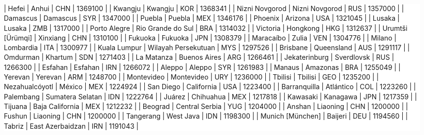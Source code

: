 | Hefei | Anhui | CHN | 1369100 |
| Kwangju | Kwangju | KOR | 1368341 |
| Nizni Novgorod | Nizni Novgorod | RUS | 1357000 |
| Damascus | Damascus | SYR | 1347000 |
| Puebla | Puebla | MEX | 1346176 |
| Phoenix | Arizona | USA | 1321045 |
| Lusaka | Lusaka | ZMB | 1317000 |
| Porto Alegre | Rio Grande do Sul | BRA | 1314032 |
| Victoria | Hongkong | HKG | 1312637 |
| Urumtši [Ürümqi] | Xinxiang | CHN | 1310100 |
| Fukuoka | Fukuoka | JPN | 1308379 |
| Maracaíbo | Zulia | VEN | 1304776 |
| Milano | Lombardia | ITA | 1300977 |
| Kuala Lumpur | Wilayah Persekutuan | MYS | 1297526 |
| Brisbane | Queensland | AUS | 1291117 |
| Omdurman | Khartum | SDN | 1271403 |
| La Matanza | Buenos Aires | ARG | 1266461 |
| Jekaterinburg | Sverdlovsk | RUS | 1266300 |
| Esfahan | Esfahan | IRN | 1266072 |
| Aleppo | Aleppo | SYR | 1261983 |
| Manaus | Amazonas | BRA | 1255049 |
| Yerevan | Yerevan | ARM | 1248700 |
| Montevideo | Montevideo | URY | 1236000 |
| Tbilisi | Tbilisi | GEO | 1235200 |
| Nezahualcóyotl | México | MEX | 1224924 |
| San Diego | California | USA | 1223400 |
| Barranquilla | Atlántico | COL | 1223260 |
| Palembang | Sumatera Selatan | IDN | 1222764 |
| Juárez | Chihuahua | MEX | 1217818 |
| Kawasaki | Kanagawa | JPN | 1217359 |
| Tijuana | Baja California | MEX | 1212232 |
| Beograd | Central Serbia | YUG | 1204000 |
| Anshan | Liaoning | CHN | 1200000 |
| Fushun | Liaoning | CHN | 1200000 |
| Tangerang | West Java | IDN | 1198300 |
| Munich [München] | Baijeri | DEU | 1194560 |
| Tabriz | East Azerbaidzan | IRN | 1191043 |